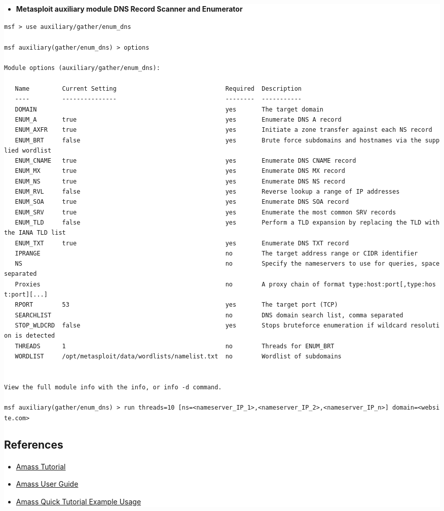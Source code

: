 - **Metasploit auxiliary module DNS Record Scanner and Enumerator**

```
msf > use auxiliary/gather/enum_dns

msf auxiliary(gather/enum_dns) > options

Module options (auxiliary/gather/enum_dns):

   Name         Current Setting                              Required  Description
   ----         ---------------                              --------  -----------
   DOMAIN                                                    yes       The target domain
   ENUM_A       true                                         yes       Enumerate DNS A record
   ENUM_AXFR    true                                         yes       Initiate a zone transfer against each NS record
   ENUM_BRT     false                                        yes       Brute force subdomains and hostnames via the supplied wordlist
   ENUM_CNAME   true                                         yes       Enumerate DNS CNAME record
   ENUM_MX      true                                         yes       Enumerate DNS MX record
   ENUM_NS      true                                         yes       Enumerate DNS NS record
   ENUM_RVL     false                                        yes       Reverse lookup a range of IP addresses
   ENUM_SOA     true                                         yes       Enumerate DNS SOA record
   ENUM_SRV     true                                         yes       Enumerate the most common SRV records
   ENUM_TLD     false                                        yes       Perform a TLD expansion by replacing the TLD with the IANA TLD list
   ENUM_TXT     true                                         yes       Enumerate DNS TXT record
   IPRANGE                                                   no        The target address range or CIDR identifier
   NS                                                        no        Specify the nameservers to use for queries, space separated
   Proxies                                                   no        A proxy chain of format type:host:port[,type:host:port][...]
   RPORT        53                                           yes       The target port (TCP)
   SEARCHLIST                                                no        DNS domain search list, comma separated
   STOP_WLDCRD  false                                        yes       Stops bruteforce enumeration if wildcard resolution is detected
   THREADS      1                                            no        Threads for ENUM_BRT
   WORDLIST     /opt/metasploit/data/wordlists/namelist.txt  no        Wordlist of subdomains


View the full module info with the info, or info -d command.

msf auxiliary(gather/enum_dns) > run threads=10 [ns=<nameserver_IP_1>,<nameserver_IP_2>,<nameserver_IP_n>] domain=<website.com>
```

## References

- [Amass Tutorial](https://github.com/OWASP/Amass/wiki/Tutorial)

- [Amass User Guide](https://github.com/OWASP/Amass/wiki/User-Guide)

- [Amass Quick Tutorial Example Usage](https://allabouttesting.org/owasp-amass-quick-tutorial-example-usage/)